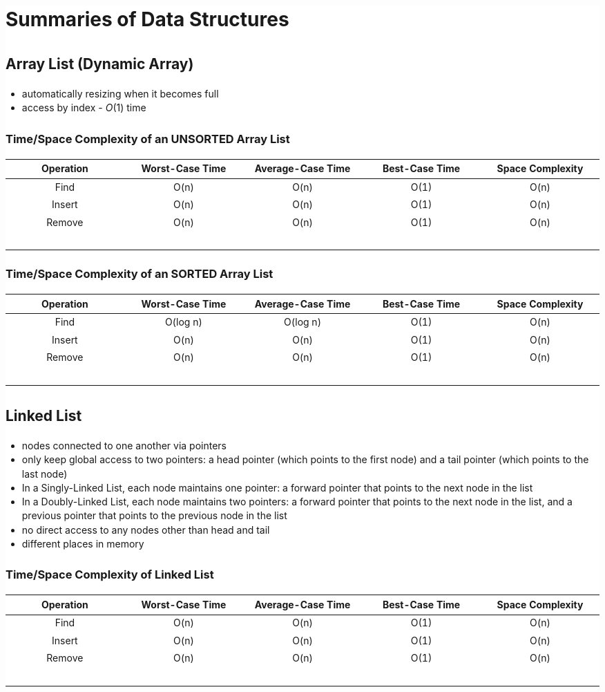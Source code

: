 # Summaries of Data Structures 

## Array List (Dynamic Array)

* automatically resizing when it becomes full 
* access by index - $O(1)$ time 

### Time/Space Complexity of an UNSORTED Array List 

| Operation         | Worst-Case Time   | Average-Case Time    | Best-Case Time    | Space Complexity  |
|:-----------------:|:-----------------:|:--------------------:|:-----------------:|:-----------------:|
| Find              | O(n)              | O(n)                 | O(1)              | O(n)              |
| Insert            | O(n)              | O(n)                 | O(1)              | O(n)              |
| Remove            | O(n)              | O(n)                 | O(1)              | O(n)              |
|<img width="250"/> |<img width="250"/> |<img width="250"/>    |<img width="250"/> |<img width="250"/> |

### Time/Space Complexity of an SORTED Array List 

| Operation         | Worst-Case Time   | Average-Case Time    | Best-Case Time    | Space Complexity  |
|:-----------------:|:-----------------:|:--------------------:|:-----------------:|:-----------------:|
| Find              | O(log n)          | O(log n)             | O(1)              | O(n)              |
| Insert            | O(n)              | O(n)                 | O(1)              | O(n)              |
| Remove            | O(n)              | O(n)                 | O(1)              | O(n)              |
|<img width="250"/> |<img width="250"/> |<img width="250"/>    |<img width="250"/> |<img width="250"/> |

## Linked List 

* nodes connected to one another via pointers
* only keep global access to two pointers: a head pointer (which points to the first node) and a tail pointer (which points to the last node)
* In a Singly-Linked List, each node maintains one pointer: a forward pointer that points to the next node in the list
* In a Doubly-Linked List, each node maintains two pointers: a forward pointer that points to the next node in the list, and a previous pointer that points to the previous node in the list
* no direct access to any nodes other than head and tail
* different places in memory 

### Time/Space Complexity of Linked List

| Operation         | Worst-Case Time   | Average-Case Time    | Best-Case Time    | Space Complexity  |
|:-----------------:|:-----------------:|:--------------------:|:-----------------:|:-----------------:|
| Find              | O(n)              | O(n)                 | O(1)              | O(n)              |
| Insert            | O(n)              | O(n)                 | O(1)              | O(n)              |
| Remove            | O(n)              | O(n)                 | O(1)              | O(n)              |
|<img width="250"/> |<img width="250"/> |<img width="250"/>    |<img width="250"/> |<img width="250"/> |
